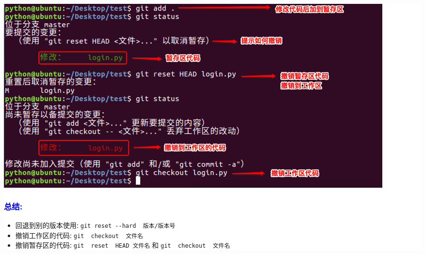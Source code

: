 ![](./images/撤销暂存区代码.png)

### <font color="blue">总结:    </font>

* 回退到别的版本使用:  `git reset --hard  版本/版本号`
* 撤销工作区的代码:  `git  checkout  文件名`
* 撤销暂存区的代码:  `git  reset  HEAD 文件名`    和   `git  checkout  文件名`